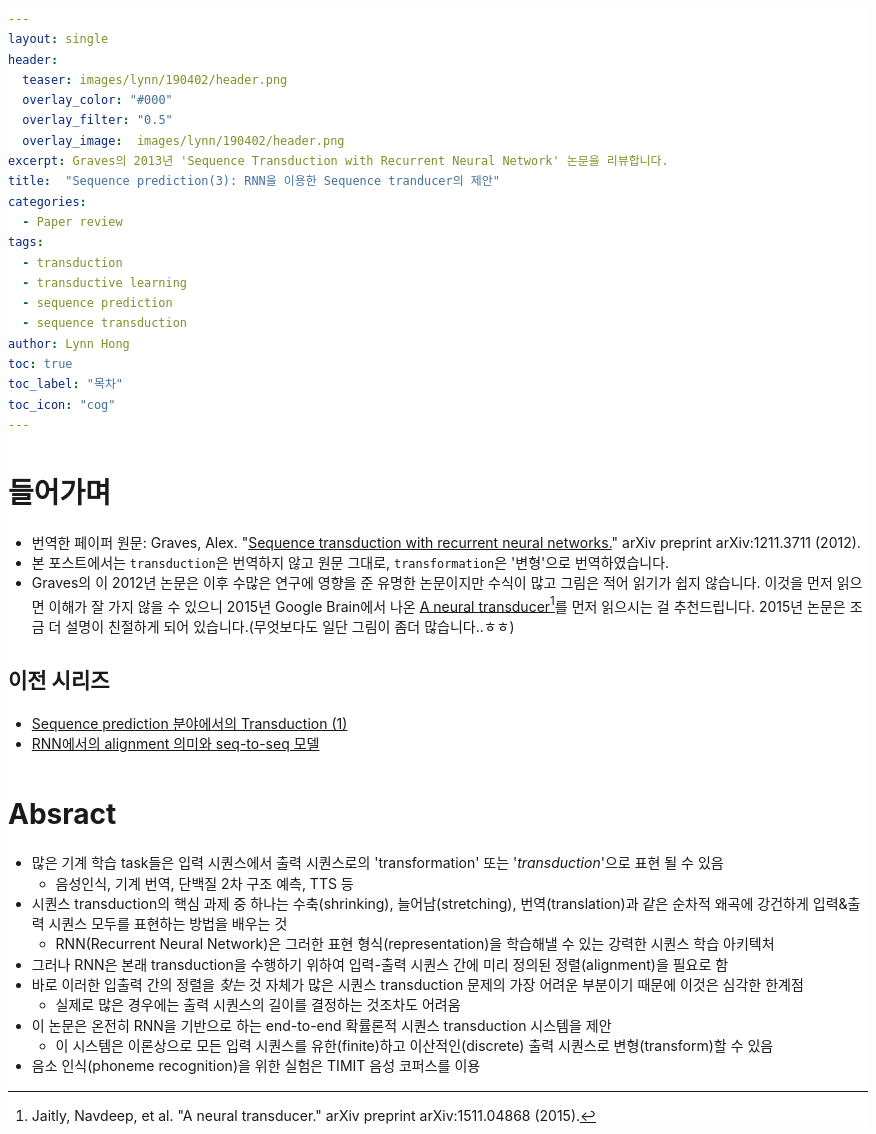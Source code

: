 ```yaml
---
layout: single
header:
  teaser: images/lynn/190402/header.png
  overlay_color: "#000"
  overlay_filter: "0.5"
  overlay_image:  images/lynn/190402/header.png
excerpt: Graves의 2013년 'Sequence Transduction with Recurrent Neural Network' 논문을 리뷰합니다.
title:  "Sequence prediction(3): RNN을 이용한 Sequence tranducer의 제안"
categories: 
  - Paper review
tags:
  - transduction
  - transductive learning
  - sequence prediction
  - sequence transduction
author: Lynn Hong
toc: true
toc_label: "목차"
toc_icon: "cog"
---
```


# 들어가며
- 번역한 페이퍼 원문: Graves, Alex. "[Sequence transduction with recurrent neural networks.](https://arxiv.org/pdf/1211.3711.pdf%20http://arxiv.org/abs/1211.3711.pdf)" arXiv preprint arXiv:1211.3711 (2012).
- 본 포스트에서는 `transduction`은 번역하지 않고 원문 그대로, `transformation`은 '변형'으로 번역하였습니다.
- Graves의 이 2012년 논문은 이후 수많은 연구에 영향을 준 유명한 논문이지만 수식이 많고 그림은 적어 읽기가 쉽지 않습니다. 이것을 먼저 읽으면 이해가 잘 가지 않을 수 있으니 2015년 Google Brain에서 나온 [A neural transducer](https://arxiv.org/pdf/1511.04868.pdf)[^1]를 먼저 읽으시는 걸 추천드립니다. 2015년 논문은 조금 더 설명이 친절하게 되어 있습니다.(무엇보다도 일단 그림이 좀더 많습니다..ㅎㅎ)

## 이전 시리즈
- [Sequence prediction 분야에서의 Transduction (1)](https://dos-tacos.github.io/translation/transductive-learning/)
- [RNN에서의 alignment 의미와 seq-to-seq 모델](https://dos-tacos.github.io/concept/alignment-in-rnn/)

[^1]: Jaitly, Navdeep, et al. "A neural transducer." arXiv preprint arXiv:1511.04868 (2015).

# Absract

- 많은 기계 학습 task들은 입력 시퀀스에서 출력 시퀀스로의 'transformation' 또는 '_transduction_'으로 표현 될 수 있음
  - 음성인식, 기계 번역, 단백질 2차 구조 예측, TTS 등
- 시퀀스 transduction의 핵심 과제 중 하나는 수축(shrinking), 늘어남(stretching), 번역(translation)과 같은 순차적 왜곡에 강건하게 입력&출력 시퀀스 모두를 표현하는 방법을 배우는 것
  - RNN(Recurrent Neural Network)은 그러한 표현 형식(representation)을 학습해낼 수 있는 강력한 시퀀스 학습 아키텍처
- 그러나 RNN은 본래 transduction을 수행하기 위하여 입력-출력 시퀀스 간에 미리 정의된 정렬(alignment)을 필요로 함
- 바로 이러한 입출력 간의 정렬을 _찾는_ 것 자체가 많은 시퀀스 transduction 문제의 가장 어려운 부분이기 때문에 이것은 심각한 한계점
  - 실제로 많은 경우에는 출력 시퀀스의 길이를 결정하는 것조차도 어려움
- 이 논문은 온전히 RNN을 기반으로 하는 end-to-end 확률론적 시퀀스 transduction 시스템을 제안
  - 이 시스템은 이론상으로 모든 입력 시퀀스를 유한(finite)하고 이산적인(discrete) 출력 시퀀스로 변형(transform)할 수 있음
- 음소 인식(phoneme recognition)을 위한 실험은 TIMIT 음성 코퍼스를 이용


[^1]: 시퀀스가 길어졌을 때에도 정보가 소실되지 않을 수 있다는 뜻
[^2]: 어떠한 데이터 집합에서 가장 많이 나타난 값을 뜻함. https://www.mathgoodies.com/lessons/vol8/mode
